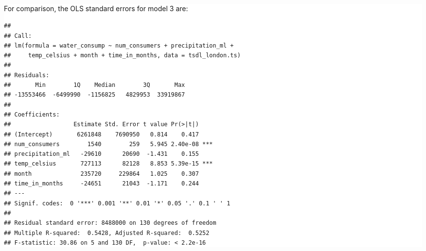 For comparison, the OLS standard errors for model 3 are:

    ## 
    ## Call:
    ## lm(formula = water_consump ~ num_consumers + precipitation_ml + 
    ##     temp_celsius + month + time_in_months, data = tsdl_london.ts)
    ## 
    ## Residuals:
    ##       Min        1Q    Median        3Q       Max 
    ## -13553466  -6499990  -1156825   4829953  33919867 
    ## 
    ## Coefficients:
    ##                  Estimate Std. Error t value Pr(>|t|)    
    ## (Intercept)       6261848    7690950   0.814    0.417    
    ## num_consumers        1540        259   5.945 2.40e-08 ***
    ## precipitation_ml   -29610      20690  -1.431    0.155    
    ## temp_celsius       727113      82128   8.853 5.39e-15 ***
    ## month              235720     229864   1.025    0.307    
    ## time_in_months     -24651      21043  -1.171    0.244    
    ## ---
    ## Signif. codes:  0 '***' 0.001 '**' 0.01 '*' 0.05 '.' 0.1 ' ' 1
    ## 
    ## Residual standard error: 8488000 on 130 degrees of freedom
    ## Multiple R-squared:  0.5428, Adjusted R-squared:  0.5252 
    ## F-statistic: 30.86 on 5 and 130 DF,  p-value: < 2.2e-16
